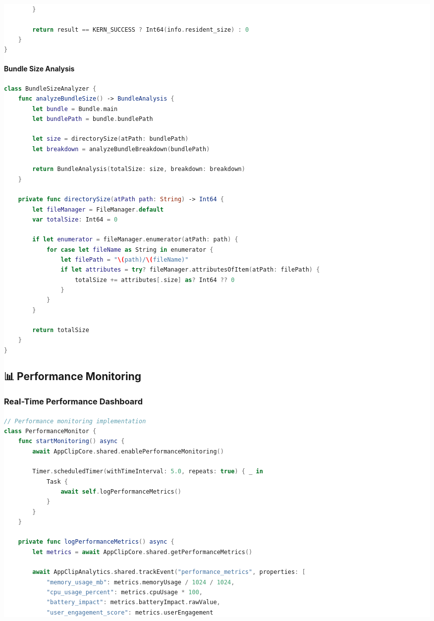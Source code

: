 ```swift
        }
        
        return result == KERN_SUCCESS ? Int64(info.resident_size) : 0
    }
}
```

#### Bundle Size Analysis

```swift
class BundleSizeAnalyzer {
    func analyzeBundleSize() -> BundleAnalysis {
        let bundle = Bundle.main
        let bundlePath = bundle.bundlePath
        
        let size = directorySize(atPath: bundlePath)
        let breakdown = analyzeBundleBreakdown(bundlePath)
        
        return BundleAnalysis(totalSize: size, breakdown: breakdown)
    }
    
    private func directorySize(atPath path: String) -> Int64 {
        let fileManager = FileManager.default
        var totalSize: Int64 = 0
        
        if let enumerator = fileManager.enumerator(atPath: path) {
            for case let fileName as String in enumerator {
                let filePath = "\(path)/\(fileName)"
                if let attributes = try? fileManager.attributesOfItem(atPath: filePath) {
                    totalSize += attributes[.size] as? Int64 ?? 0
                }
            }
        }
        
        return totalSize
    }
}
```

## 📊 Performance Monitoring

### Real-Time Performance Dashboard

```swift
// Performance monitoring implementation
class PerformanceMonitor {
    func startMonitoring() async {
        await AppClipCore.shared.enablePerformanceMonitoring()
        
        Timer.scheduledTimer(withTimeInterval: 5.0, repeats: true) { _ in
            Task {
                await self.logPerformanceMetrics()
            }
        }
    }
    
    private func logPerformanceMetrics() async {
        let metrics = await AppClipCore.shared.getPerformanceMetrics()
        
        await AppClipAnalytics.shared.trackEvent("performance_metrics", properties: [
            "memory_usage_mb": metrics.memoryUsage / 1024 / 1024,
            "cpu_usage_percent": metrics.cpuUsage * 100,
            "battery_impact": metrics.batteryImpact.rawValue,
            "user_engagement_score": metrics.userEngagement
```